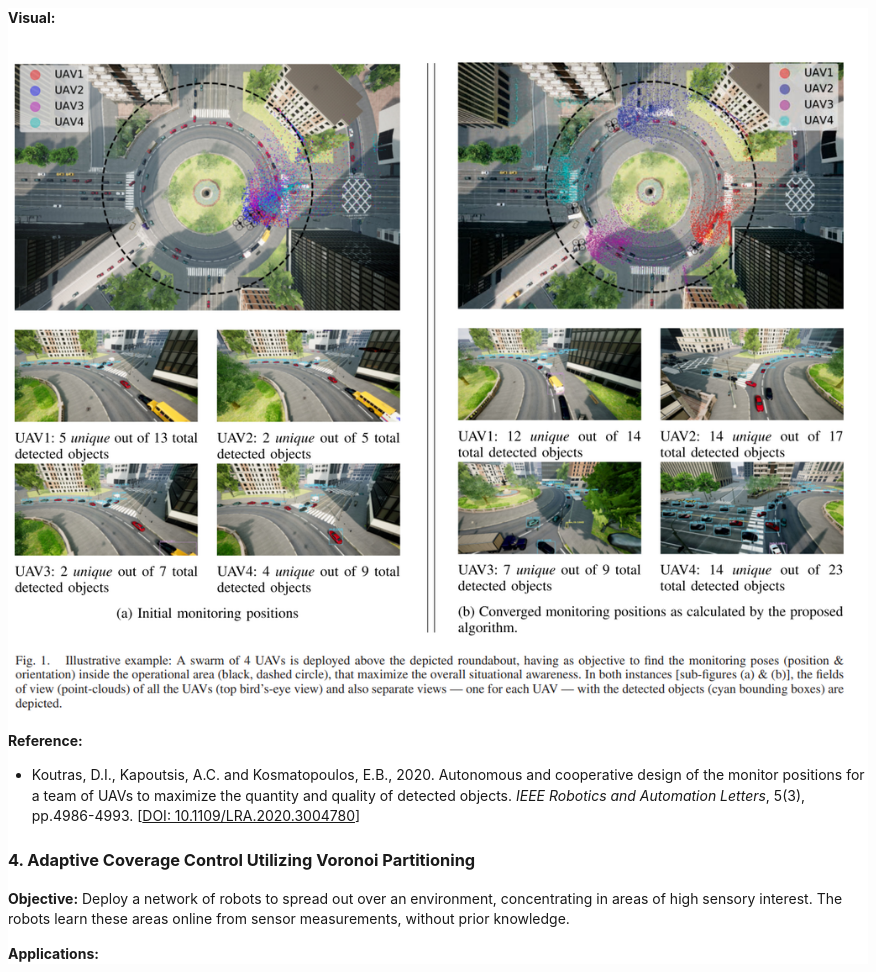 **Visual:**

<img src="images/Autonomous_and_Cooperative/figure.png" alt="Autonomous UAV Monitor Positions">

**Reference:**

* Koutras, D.I., Kapoutsis, A.C. and Kosmatopoulos, E.B., 2020. Autonomous and cooperative design of the monitor positions for a team of UAVs to maximize the quantity and quality of detected objects. *IEEE Robotics and Automation Letters*, 5(3), pp.4986-4993. [[DOI: 10.1109/LRA.2020.3004780](https://doi.org/10.1109/LRA.2020.3004780)]


### 4. Adaptive Coverage Control Utilizing Voronoi Partitioning

**Objective:** Deploy a network of robots to spread out over an environment, concentrating in areas of high sensory interest. The robots learn these areas online from sensor measurements, without prior knowledge.

**Applications:**
